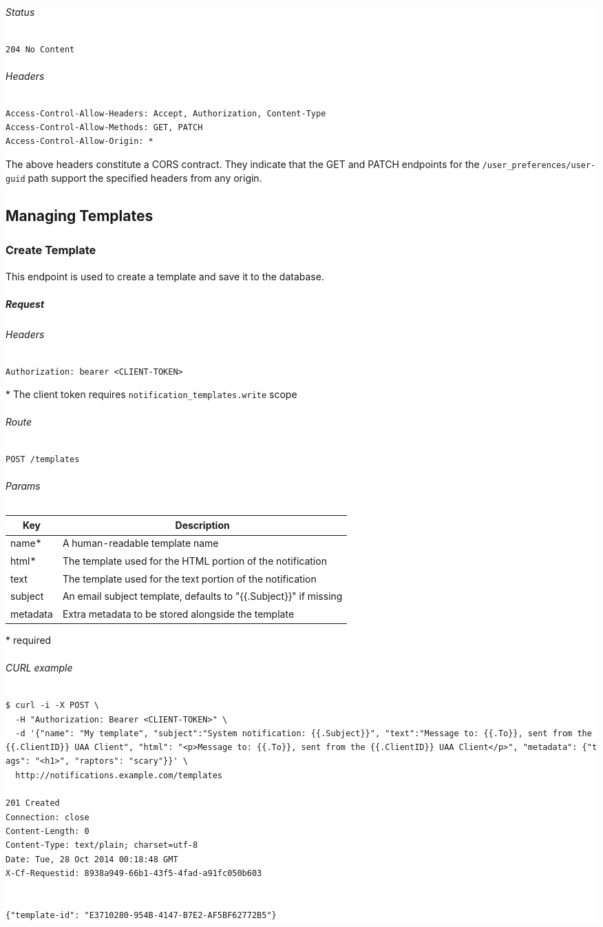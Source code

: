 ###### Status
```
204 No Content
```

###### Headers
```
Access-Control-Allow-Headers: Accept, Authorization, Content-Type
Access-Control-Allow-Methods: GET, PATCH
Access-Control-Allow-Origin: *
```
The above headers constitute a CORS contract. They indicate that the GET and PATCH endpoints for the `/user_preferences/user-guid` path support the specified headers from any origin.

## Managing Templates

<a name="post-template"></a>
### Create Template

This endpoint is used to create a template and save it to the database.


##### Request

###### Headers
```
Authorization: bearer <CLIENT-TOKEN>
```
\* The client token requires `notification_templates.write` scope

###### Route
```
POST /templates
```
###### Params

| Key      | Description                                                      |
| -------- | -----------------------------------------------------------------|
| name\*   | A human-readable template name                                   |
| html\*   | The template used for the HTML portion of the notification       |
| text     | The template used for the text portion of the notification       |
| subject  | An email subject template, defaults to "{{.Subject}}" if missing |
| metadata | Extra metadata to be stored alongside the template               |

\* required

###### CURL example
```
$ curl -i -X POST \
  -H "Authorization: Bearer <CLIENT-TOKEN>" \
  -d '{"name": "My template", "subject":"System notification: {{.Subject}}", "text":"Message to: {{.To}}, sent from the {{.ClientID}} UAA Client", "html": "<p>Message to: {{.To}}, sent from the {{.ClientID}} UAA Client</p>", "metadata": {"tags": "<h1>", "raptors": "scary"}}' \
  http://notifications.example.com/templates

201 Created
Connection: close
Content-Length: 0
Content-Type: text/plain; charset=utf-8
Date: Tue, 28 Oct 2014 00:18:48 GMT
X-Cf-Requestid: 8938a949-66b1-43f5-4fad-a91fc050b603


{"template-id": "E3710280-954B-4147-B7E2-AF5BF62772B5"}
```